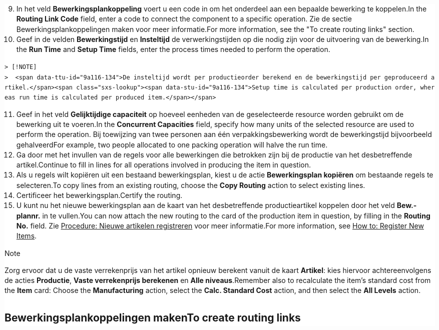 9.  <span data-ttu-id="9a116-131">In het veld **Bewerkingsplankoppeling** voert u een code in om het onderdeel aan een bepaalde bewerking te koppelen.</span><span class="sxs-lookup"><span data-stu-id="9a116-131">In the **Routing Link Code** field, enter a code to connect the component to a specific operation.</span></span> <span data-ttu-id="9a116-132">Zie de sectie Bewerkingsplankoppelingen maken voor meer informatie.</span><span class="sxs-lookup"><span data-stu-id="9a116-132">For more information, see the "To create routing links" section.</span></span>
10.  <span data-ttu-id="9a116-133">Geef in de velden **Bewerkingstijd** en **Insteltijd** de verwerkingstijden op die nodig zijn voor de uitvoering van de bewerking.</span><span class="sxs-lookup"><span data-stu-id="9a116-133">In the **Run Time** and **Setup Time** fields, enter the process times needed to perform the operation.</span></span>  

    > [!NOTE]  
    >  <span data-ttu-id="9a116-134">De insteltijd wordt per productieorder berekend en de bewerkingstijd per geproduceerd artikel.</span><span class="sxs-lookup"><span data-stu-id="9a116-134">Setup time is calculated per production order, whereas run time is calculated per produced item.</span></span>  

11.  <span data-ttu-id="9a116-135">Geef in het veld **Gelijktijdige capaciteit** op hoeveel eenheden van de geselecteerde resource worden gebruikt om de bewerking uit te voeren.</span><span class="sxs-lookup"><span data-stu-id="9a116-135">In the **Concurrent Capacities** field, specify how many units of the selected resource are used to perform the operation.</span></span> <span data-ttu-id="9a116-136">Bij toewijzing van twee personen aan één verpakkingsbewerking wordt de bewerkingstijd bijvoorbeeld gehalveerd</span><span class="sxs-lookup"><span data-stu-id="9a116-136">For example, two people allocated to one packing operation will halve the run time.</span></span>  
12.  <span data-ttu-id="9a116-137">Ga door met het invullen van de regels voor alle bewerkingen die betrokken zijn bij de productie van het desbetreffende artikel.</span><span class="sxs-lookup"><span data-stu-id="9a116-137">Continue to fill in lines for all operations involved in producing the item in question.</span></span>  
13.  <span data-ttu-id="9a116-138">Als u regels wilt kopiëren uit een bestaand bewerkingsplan, kiest u de actie **Bewerkingsplan kopiëren** om bestaande regels te selecteren.</span><span class="sxs-lookup"><span data-stu-id="9a116-138">To copy lines from an existing routing, choose the **Copy Routing** action to select existing lines.</span></span>  
14. <span data-ttu-id="9a116-139">Certificeer het bewerkingsplan.</span><span class="sxs-lookup"><span data-stu-id="9a116-139">Certify the routing.</span></span>  
15. <span data-ttu-id="9a116-140">U kunt nu het nieuwe bewerkingsplan aan de kaart van het desbetreffende productieartikel koppelen door het veld **Bew.-plannr.** in te vullen.</span><span class="sxs-lookup"><span data-stu-id="9a116-140">You can now attach the new routing to the card of the production item in question, by filling in the **Routing No.** field.</span></span> <span data-ttu-id="9a116-141">Zie [Procedure: Nieuwe artikelen registreren](inventory-how-register-new-items.md) voor meer informatie.</span><span class="sxs-lookup"><span data-stu-id="9a116-141">For more information, see [How to: Register New Items](inventory-how-register-new-items.md).</span></span>  

> [!NOTE]  
>  <span data-ttu-id="9a116-142">Zorg ervoor dat u de vaste verrekenprijs van het artikel opnieuw berekent vanuit de kaart **Artikel**: kies hiervoor achtereenvolgens de acties **Productie**, **Vaste verrekenprijs berekenen** en **Alle niveaus**.</span><span class="sxs-lookup"><span data-stu-id="9a116-142">Remember also to recalculate the item’s standard cost from the **Item** card: Choose the **Manufacturing** action, select the **Calc. Standard Cost** action, and then select the **All Levels** action.</span></span>  

## <a name="to-create-routing-links"></a><span data-ttu-id="9a116-143">Bewerkingsplankoppelingen maken</span><span class="sxs-lookup"><span data-stu-id="9a116-143">To create routing links</span></span>